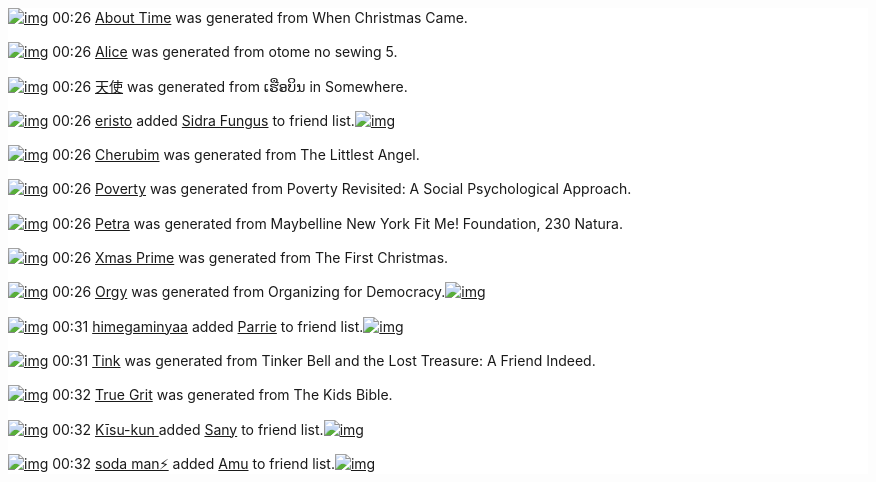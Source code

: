 [![img](http://www.deviantsart.com/1qirsm9.png)](http://www.barcodekanojo.com/kanojo/2947711/About%20Time) 00:26 [About Time](http://www.barcodekanojo.com/kanojo/2947711/About%20Time) was generated from When Christmas Came.

[![img](http://www.deviantsart.com/injhs.png)](http://www.barcodekanojo.com/kanojo/2947712/Alice) 00:26 [Alice](http://www.barcodekanojo.com/kanojo/2947712/Alice) was generated from otome no sewing 5.

[![img](http://www.deviantsart.com/24c9uis.png)](http://www.barcodekanojo.com/kanojo/2947713/%E5%A4%A9%E4%BD%BF) 00:26 [天使](http://www.barcodekanojo.com/kanojo/2947713/%E5%A4%A9%E4%BD%BF) was generated from ເຮືອ​ບິນ in Somewhere.

[![img](http://www.deviantsart.com/o1dpq6.jpeg)](http://www.barcodekanojo.com/user/442179/eristo) 00:26 [eristo](http://www.barcodekanojo.com/user/442179/eristo) added [Sidra Fungus](http://www.barcodekanojo.com/kanojo/2248511/Sidra%20Fungus) to friend list.[![img](http://www.deviantsart.com/1s73ff8.png)](http://www.barcodekanojo.com/kanojo/2248511/Sidra%20Fungus)

[![img](http://www.deviantsart.com/240a6vv.png)](http://www.barcodekanojo.com/kanojo/2947714/Cherubim) 00:26 [Cherubim](http://www.barcodekanojo.com/kanojo/2947714/Cherubim) was generated from The Littlest Angel.

[![img](http://www.deviantsart.com/u4blls.png)](http://www.barcodekanojo.com/kanojo/2947715/Poverty) 00:26 [Poverty](http://www.barcodekanojo.com/kanojo/2947715/Poverty) was generated from Poverty Revisited: A Social Psychological Approach.

[![img](http://www.deviantsart.com/3i9ip52.png)](http://www.barcodekanojo.com/kanojo/2947716/Petra) 00:26 [Petra](http://www.barcodekanojo.com/kanojo/2947716/Petra) was generated from Maybelline New York Fit Me! Foundation, 230 Natura.

[![img](http://www.deviantsart.com/87l8r0.png)](http://www.barcodekanojo.com/kanojo/2947717/Xmas%20Prime) 00:26 [Xmas Prime](http://www.barcodekanojo.com/kanojo/2947717/Xmas%20Prime) was generated from The First Christmas.

[![img](http://www.deviantsart.com/1qm92bg.png)](http://www.barcodekanojo.com/kanojo/2947718/Orgy) 00:26 [Orgy](http://www.barcodekanojo.com/kanojo/2947718/Orgy) was generated from Organizing for Democracy.[![img](http://www.deviantsart.com/1p1hhlv.jpeg)](http://www.barcodekanojo.com/product_images/barcode/5605555/1401118014/Organizing%20for%20Democracy.jpg)

[![img](http://www.deviantsart.com/1qcqdee.jpeg)](http://www.barcodekanojo.com/user/443893/himegaminyaa) 00:31 [himegaminyaa](http://www.barcodekanojo.com/user/443893/himegaminyaa) added [Parrie](http://www.barcodekanojo.com/kanojo/2758683/Parrie) to friend list.[![img](http://www.deviantsart.com/2n1ifti.png)](http://www.barcodekanojo.com/kanojo/2758683/Parrie)

[![img](http://www.deviantsart.com/1mhigov.png)](http://www.barcodekanojo.com/kanojo/2947728/Tink) 00:31 [Tink](http://www.barcodekanojo.com/kanojo/2947728/Tink) was generated from Tinker Bell and the Lost Treasure: A Friend Indeed.

[![img](http://www.deviantsart.com/27fdjap.png)](http://www.barcodekanojo.com/kanojo/2947729/True%20Grit) 00:32 [True Grit](http://www.barcodekanojo.com/kanojo/2947729/True%20Grit) was generated from The Kids Bible.

[![img](http://www.deviantsart.com/hevrr2.jpeg)](http://www.barcodekanojo.com/user/458065/K%C4%ABsu-kun%20) 00:32 [Kīsu-kun ](http://www.barcodekanojo.com/user/458065/K%C4%ABsu-kun%20) added [Sany](http://www.barcodekanojo.com/kanojo/662772/Sany) to friend list.[![img](http://www.deviantsart.com/2vait2s.png)](http://www.barcodekanojo.com/kanojo/662772/Sany)

[![img](http://www.deviantsart.com/1i312nh.jpeg)](http://www.barcodekanojo.com/user/429435/soda%20man%E2%9A%A1%EF%B8%8F) 00:32 [soda man⚡️](http://www.barcodekanojo.com/user/429435/soda%20man%E2%9A%A1%EF%B8%8F) added [Amu](http://www.barcodekanojo.com/kanojo/2516999/Amu) to friend list.[![img](http://www.deviantsart.com/3b72rca.png)](http://www.barcodekanojo.com/kanojo/2516999/Amu)

